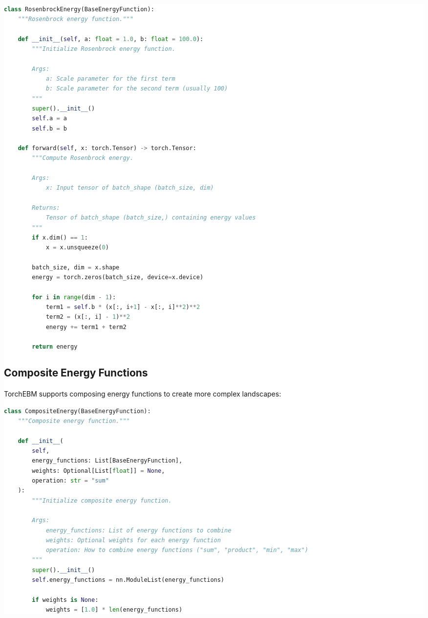 ```python
class RosenbrockEnergy(BaseEnergyFunction):
    """Rosenbrock energy function."""
    
    def __init__(self, a: float = 1.0, b: float = 100.0):
        """Initialize Rosenbrock energy function.
        
        Args:
            a: Scale parameter for the first term
            b: Scale parameter for the second term (usually 100)
        """
        super().__init__()
        self.a = a
        self.b = b
        
    def forward(self, x: torch.Tensor) -> torch.Tensor:
        """Compute Rosenbrock energy.
        
        Args:
            x: Input tensor of batch_shape (batch_size, dim)
            
        Returns:
            Tensor of batch_shape (batch_size,) containing energy values
        """
        if x.dim() == 1:
            x = x.unsqueeze(0)
            
        batch_size, dim = x.shape
        energy = torch.zeros(batch_size, device=x.device)
        
        for i in range(dim - 1):
            term1 = self.b * (x[:, i+1] - x[:, i]**2)**2
            term2 = (x[:, i] - 1)**2
            energy += term1 + term2
            
        return energy
```

## Composite Energy Functions

TorchEBM supports composing energy functions to create more complex landscapes:

```python
class CompositeEnergy(BaseEnergyFunction):
    """Composite energy function."""
    
    def __init__(
        self,
        energy_functions: List[BaseEnergyFunction],
        weights: Optional[List[float]] = None,
        operation: str = "sum"
    ):
        """Initialize composite energy function.
        
        Args:
            energy_functions: List of energy functions to combine
            weights: Optional weights for each energy function
            operation: How to combine energy functions ("sum", "product", "min", "max")
        """
        super().__init__()
        self.energy_functions = nn.ModuleList(energy_functions)
        
        if weights is None:
            weights = [1.0] * len(energy_functions)
```